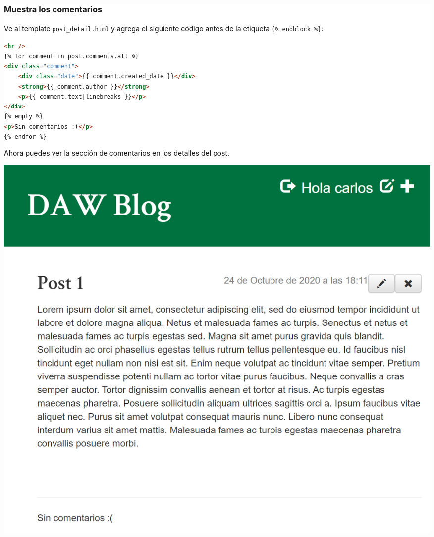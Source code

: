 ### Muestra los comentarios

Ve al template `post_detail.html` y agrega el siguiente código antes de la etiqueta `{% endblock %}`:

```html
<hr />
{% for comment in post.comments.all %}
<div class="comment">
    <div class="date">{{ comment.created_date }}</div>
    <strong>{{ comment.author }}</strong>
    <p>{{ comment.text|linebreaks }}</p>
</div>
{% empty %}
<p>Sin comentarios :(</p>
{% endfor %}
```

Ahora puedes ver la sección de comentarios en los detalles del post.

![no_comments.png](no_comments.png?height=400px)
